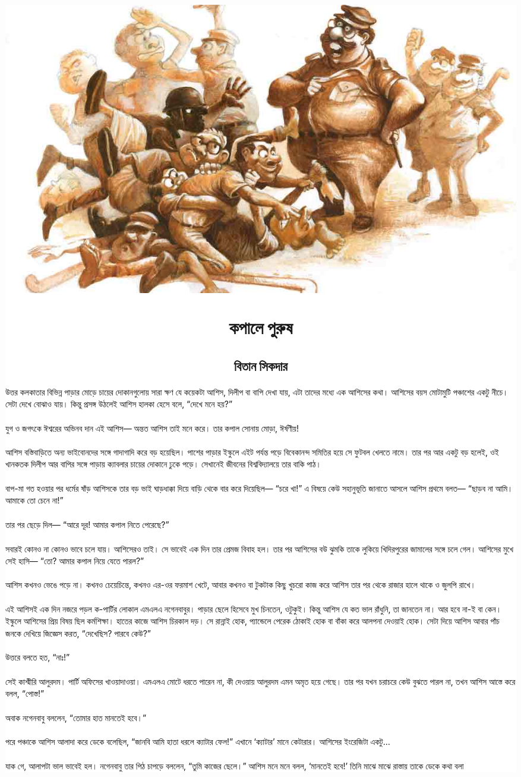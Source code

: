 <div align=center> <img src="../../metadata/images/rabibasariya/কপালে-পুরুষ.jpg" align="center" ></div>
<h1 align=center>কপালে পুরুষ</h1>
<h2 align=center>বিতান সিকদার</h2>
উত্তর কলকাতার বিভিন্ন পাড়ার মোড়ে চায়ের দোকানগুলোয় সারা ক্ষণ যে কয়েকটা আশিস, দিলীপ বা বাপি দেখা যায়, এটা তাদের মধ্যে এক আশিসের কথা। আশিসের বয়স মোটামুটি পঞ্চাশের একটু নীচে। সেটা দেখে বোঝাও যায়। কিন্তু প্রসঙ্গ উঠলেই আশিস হালকা হেসে বলে, “দেখে মনে হয়?”<br> <br>যুগ ও জগৎকে ঈশ্বরের অভিনব দান এই আশিস— অন্তত আশিস তাই মনে করে। তার কপাল সোনায় মোড়া, ঈর্ষণীয়!<br> <br>আশিস বস্তিবাড়িতে অন্য ভাইবোনদের সঙ্গে গাদাগাদি করে বড় হয়েছিল। পাশের পাড়ার ইস্কুলে এইট পর্যন্ত পড়ে বিবেকানন্দ সমিতির হয়ে সে ফুটবল খেলতে নামে। তার পর আর একটু বড় হলেই, ওই খানকতক দিলীপ আর বাপির সঙ্গে পাড়ায় ক্যাবলার চায়ের দোকানে ঢুকে পড়ে। সেখানেই জীবনের বিশ্ববিদ্যালয়ে তার বাকি পাঠ।<br> <br>বাপ-মা গত হওয়ার পর ধর্মের ষাঁড় আশিসকে তার বড় ভাই ঘাড়ধাক্কা দিয়ে বাড়ি থেকে বার করে দিয়েছিল— “চরে খা!” এ বিষয়ে কেউ সহানুভূতি জানাতে আসলে আশিস প্রথমে বলত— “ছাড়ব না আমি। আমাকে তো চেনে না!”<br> <br>তার পর ছেড়ে দিল— “আরে দূর! আমার কপাল নিতে পেরেছে?”<br> <br>সবারই কোনও না কোনও ভাবে চলে যায়। আশিসেরও তাই। সে ভাবেই এক দিন তার প্রেমজ বিবাহ হল। তার পর আশিসের বউ ঝুমকি তাকে লুকিয়ে খিদিরপুরের জামালের সঙ্গে চলে গেল। আশিসের মুখে সেই হাসি— “তো? আমার কপাল নিয়ে যেতে পারল?”<br> <br>আশিস কখনও ভেঙে পড়ে না। কখনও চেয়েচিন্তে, কখনও এর-ওর ফরমাশ খেটে, আবার কখনও বা টুকটাক কিছু খুচরো কাজ করে আশিস তার পর থেকে রাজার হালে থাকে ও জুলপি রাখে।<br> <br>এই আশিসই এক দিন নজরে পড়ল ক-পার্টির লোকাল এমএলএ নগেনবাবুর। পাড়ার ছেলে হিসেবে মুখ চিনতেন, ওটুকুই। কিন্তু আশিস যে কত ভাল রাঁধুনি, তা জানতেন না। আর হবে না-ই বা কেন। ইস্কুলে আশিসের প্রিয় বিষয় ছিল কর্মশিক্ষা। হাতের কাজে আশিস চিরকাল দড়। সে রান্নাই হোক, প্যান্ডেলে পেরেক ঠোকাই হোক বা বাঁকা করে আলপনা দেওয়াই হোক। সেটা দিয়ে আশিস আবার পাঁচ জনকে দেখিয়ে জিজ্ঞেস করত, “দেখেছিস? পারবে কেউ?”<br> <br>উত্তরে বলতে হত, “নাঃ!”<br> <br>সেই কাশ্মীরি আলুরদম। পার্টি অফিসের খাওয়াদাওয়া। এমএলএ মোটে ধরতে পারেন না, কী দেওয়ায় আলুরদম এমন অমৃত হয়ে গেছে। তার পর যখন চরাচরে কেউ বুঝতে পারল না, তখন আশিস আস্তে করে বলল, “পোস্ত!”<br> <br>অবাক নগেনবাবু বললেন, “তোমার হাত মানতেই হবে।”<br> <br>পরে পঞ্চাকে আশিস আলাদা করে ডেকে বলেছিল, “জানবি আমি হাতা ধরলে ক্যাটার ফেল!” এখানে ‘ক্যাটার’ মানে কেটারার। আশিসের ইংরেজিটা একটু…<br> <br>যাক গে, আলাপটা ভাল ভাবেই হল। নগেনবাবু তার পিঠ চাপড়ে বললেন, “তুমি কাজের ছেলে।” আশিস মনে মনে বলল, ‘মানতেই হবে!’ তিনি মাঝে মাঝে রাস্তায় তাকে ডেকে কথা বলা<br>